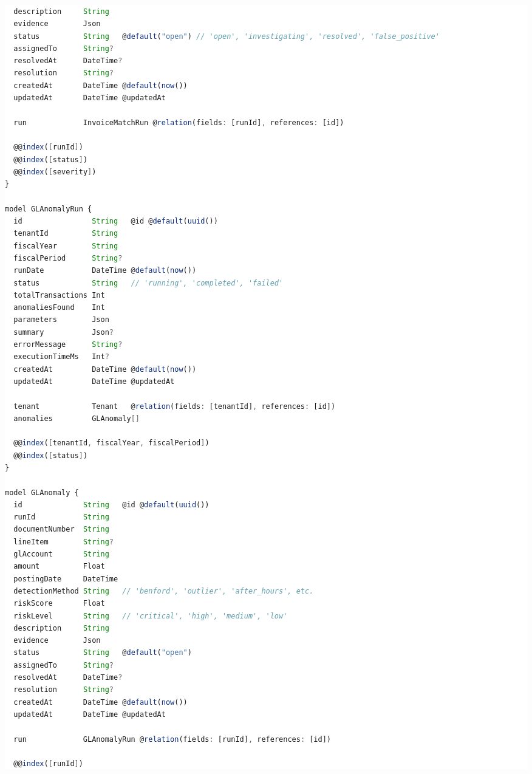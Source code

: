 ```typescript
  description     String
  evidence        Json
  status          String   @default("open") // 'open', 'investigating', 'resolved', 'false_positive'
  assignedTo      String?
  resolvedAt      DateTime?
  resolution      String?
  createdAt       DateTime @default(now())
  updatedAt       DateTime @updatedAt
  
  run             InvoiceMatchRun @relation(fields: [runId], references: [id])
  
  @@index([runId])
  @@index([status])
  @@index([severity])
}

model GLAnomalyRun {
  id                String   @id @default(uuid())
  tenantId          String
  fiscalYear        String
  fiscalPeriod      String?
  runDate           DateTime @default(now())
  status            String   // 'running', 'completed', 'failed'
  totalTransactions Int
  anomaliesFound    Int
  parameters        Json
  summary           Json?
  errorMessage      String?
  executionTimeMs   Int?
  createdAt         DateTime @default(now())
  updatedAt         DateTime @updatedAt
  
  tenant            Tenant   @relation(fields: [tenantId], references: [id])
  anomalies         GLAnomaly[]
  
  @@index([tenantId, fiscalYear, fiscalPeriod])
  @@index([status])
}

model GLAnomaly {
  id              String   @id @default(uuid())
  runId           String
  documentNumber  String
  lineItem        String?
  glAccount       String
  amount          Float
  postingDate     DateTime
  detectionMethod String   // 'benford', 'outlier', 'after_hours', etc.
  riskScore       Float
  riskLevel       String   // 'critical', 'high', 'medium', 'low'
  description     String
  evidence        Json
  status          String   @default("open")
  assignedTo      String?
  resolvedAt      DateTime?
  resolution      String?
  createdAt       DateTime @default(now())
  updatedAt       DateTime @updatedAt
  
  run             GLAnomalyRun @relation(fields: [runId], references: [id])
  
  @@index([runId])
```